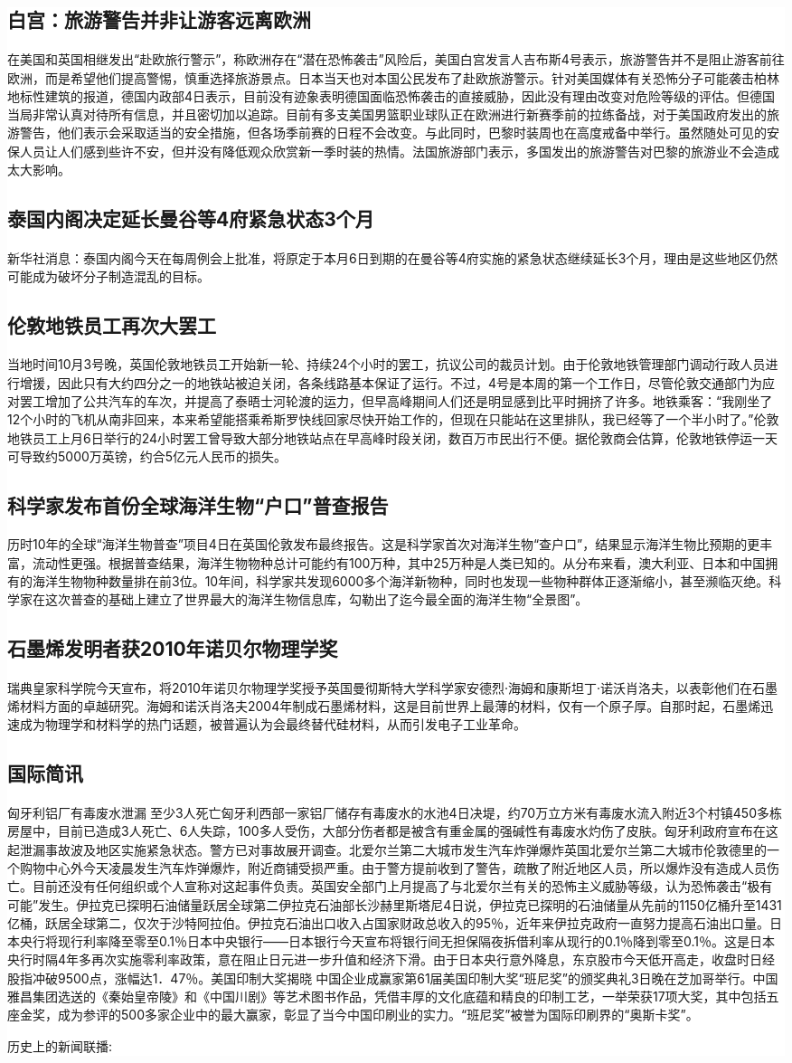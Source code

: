 
## 白宫：旅游警告并非让游客远离欧洲


在美国和英国相继发出“赴欧旅行警示”，称欧洲存在“潜在恐怖袭击”风险后，美国白宫发言人吉布斯4号表示，旅游警告并不是阻止游客前往欧洲，而是希望他们提高警惕，慎重选择旅游景点。日本当天也对本国公民发布了赴欧旅游警示。针对美国媒体有关恐怖分子可能袭击柏林地标性建筑的报道，德国内政部4日表示，目前没有迹象表明德国面临恐怖袭击的直接威胁，因此没有理由改变对危险等级的评估。但德国当局非常认真对待所有信息，并且密切加以追踪。目前有多支美国男篮职业球队正在欧洲进行新赛季前的拉练备战，对于美国政府发出的旅游警告，他们表示会采取适当的安全措施，但各场季前赛的日程不会改变。与此同时，巴黎时装周也在高度戒备中举行。虽然随处可见的安保人员让人们感到些许不安，但并没有降低观众欣赏新一季时装的热情。法国旅游部门表示，多国发出的旅游警告对巴黎的旅游业不会造成太大影响。


## 泰国内阁决定延长曼谷等4府紧急状态3个月


新华社消息：泰国内阁今天在每周例会上批准，将原定于本月6日到期的在曼谷等4府实施的紧急状态继续延长3个月，理由是这些地区仍然可能成为破坏分子制造混乱的目标。


## 伦敦地铁员工再次大罢工


当地时间10月3号晚，英国伦敦地铁员工开始新一轮、持续24个小时的罢工，抗议公司的裁员计划。由于伦敦地铁管理部门调动行政人员进行增援，因此只有大约四分之一的地铁站被迫关闭，各条线路基本保证了运行。不过，4号是本周的第一个工作日，尽管伦敦交通部门为应对罢工增加了公共汽车的车次，并提高了泰晤士河轮渡的运力，但早高峰期间人们还是明显感到比平时拥挤了许多。地铁乘客：“我刚坐了12个小时的飞机从南非回来，本来希望能搭乘希斯罗快线回家尽快开始工作的，但现在只能站在这里排队，我已经等了一个半小时了。”伦敦地铁员工上月6日举行的24小时罢工曾导致大部分地铁站点在早高峰时段关闭，数百万市民出行不便。据伦敦商会估算，伦敦地铁停运一天可导致约5000万英镑，约合5亿元人民币的损失。


## 科学家发布首份全球海洋生物“户口”普查报告


历时10年的全球“海洋生物普查”项目4日在英国伦敦发布最终报告。这是科学家首次对海洋生物“查户口”，结果显示海洋生物比预期的更丰富，流动性更强。根据普查结果，海洋生物物种总计可能约有100万种，其中25万种是人类已知的。从分布来看，澳大利亚、日本和中国拥有的海洋生物物种数量排在前3位。10年间，科学家共发现6000多个海洋新物种，同时也发现一些物种群体正逐渐缩小，甚至濒临灭绝。科学家在这次普查的基础上建立了世界最大的海洋生物信息库，勾勒出了迄今最全面的海洋生物“全景图”。


## 石墨烯发明者获2010年诺贝尔物理学奖


瑞典皇家科学院今天宣布，将2010年诺贝尔物理学奖授予英国曼彻斯特大学科学家安德烈·海姆和康斯坦丁·诺沃肖洛夫，以表彰他们在石墨烯材料方面的卓越研究。海姆和诺沃肖洛夫2004年制成石墨烯材料，这是目前世界上最薄的材料，仅有一个原子厚。自那时起，石墨烯迅速成为物理学和材料学的热门话题，被普遍认为会最终替代硅材料，从而引发电子工业革命。


## 国际简讯


匈牙利铝厂有毒废水泄漏 至少3人死亡匈牙利西部一家铝厂储存有毒废水的水池4日决堤，约70万立方米有毒废水流入附近3个村镇450多栋房屋中，目前已造成3人死亡、6人失踪，100多人受伤，大部分伤者都是被含有重金属的强碱性有毒废水灼伤了皮肤。匈牙利政府宣布在这起泄漏事故波及地区实施紧急状态。警方已对事故展开调查。北爱尔兰第二大城市发生汽车炸弹爆炸英国北爱尔兰第二大城市伦敦德里的一个购物中心外今天凌晨发生汽车炸弹爆炸，附近商铺受损严重。由于警方提前收到了警告，疏散了附近地区人员，所以爆炸没有造成人员伤亡。目前还没有任何组织或个人宣称对这起事件负责。英国安全部门上月提高了与北爱尔兰有关的恐怖主义威胁等级，认为恐怖袭击“极有可能”发生。伊拉克已探明石油储量跃居全球第二伊拉克石油部长沙赫里斯塔尼4日说，伊拉克已探明的石油储量从先前的1150亿桶升至1431亿桶，跃居全球第二，仅次于沙特阿拉伯。伊拉克石油出口收入占国家财政总收入的95％，近年来伊拉克政府一直努力提高石油出口量。日本央行将现行利率降至零至0.1％日本中央银行——日本银行今天宣布将银行间无担保隔夜拆借利率从现行的0.1％降到零至0.1％。这是日本央行时隔4年多再次实施零利率政策，意在阻止日元进一步升值和经济下滑。由于日本央行意外降息，东京股市今天低开高走，收盘时日经股指冲破9500点，涨幅达1．47％。美国印制大奖揭晓 中国企业成赢家第61届美国印制大奖“班尼奖”的颁奖典礼3日晚在芝加哥举行。中国雅昌集团选送的《秦始皇帝陵》和《中国川剧》等艺术图书作品，凭借丰厚的文化底蕴和精良的印制工艺，一举荣获17项大奖，其中包括五座金奖，成为参评的500多家企业中的最大赢家，彰显了当今中国印刷业的实力。“班尼奖”被誉为国际印刷界的“奥斯卡奖”。






历史上的新闻联播:
